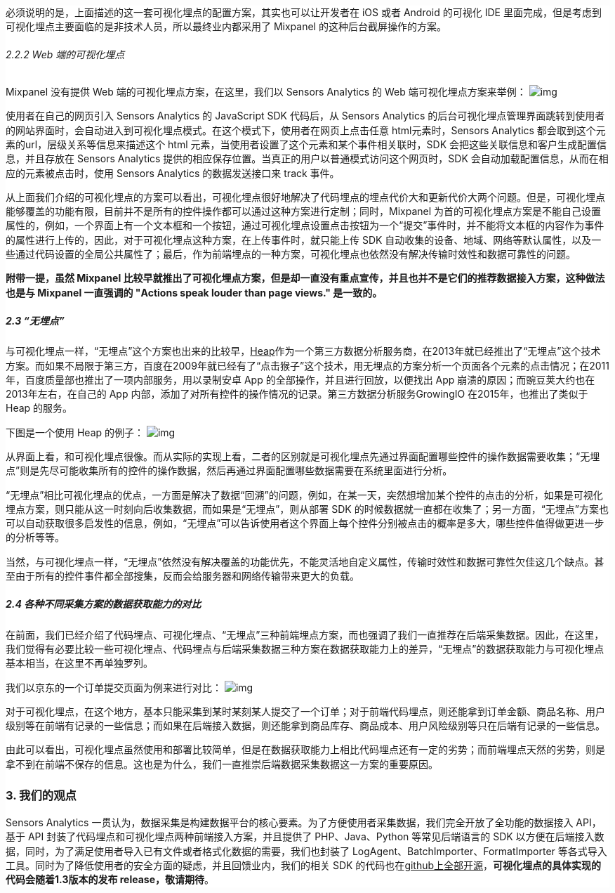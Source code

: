 必须说明的是，上面描述的这一套可视化埋点的配置方案，其实也可以让开发者在 iOS 或者 Android 的可视化 IDE 里面完成，但是考虑到可视化埋点主要面临的是非技术人员，所以最终业内都采用了 Mixpanel 的这种后台截屏操作的方案。

###### 2.2.2 Web 端的可视化埋点

Mixpanel 没有提供 Web 端的可视化埋点方案，在这里，我们以 Sensors Analytics 的 Web 端可视化埋点方案来举例： 
![img](https://sensorsdata.cn/blog/content/images/2016/01/3-1.png)

使用者在自己的网页引入 Sensors Analytics 的 JavaScript SDK 代码后，从 Sensors Analytics 的后台可视化埋点管理界面跳转到使用者的网站界面时，会自动进入到可视化埋点模式。在这个模式下，使用者在网页上点击任意 html元素时，Sensors Analytics 都会取到这个元素的url，层级关系等信息来描述这个 html 元素，当使用者设置了这个元素和某个事件相关联时，SDK 会把这些关联信息和客户生成配置信息，并且存放在 Sensors Analytics 提供的相应保存位置。当真正的用户以普通模式访问这个网页时，SDK 会自动加载配置信息，从而在相应的元素被点击时，使用 Sensors Analytics 的数据发送接口来 track 事件。

从上面我们介绍的可视化埋点的方案可以看出，可视化埋点很好地解决了代码埋点的埋点代价大和更新代价大两个问题。但是，可视化埋点能够覆盖的功能有限，目前并不是所有的控件操作都可以通过这种方案进行定制；同时，Mixpanel 为首的可视化埋点方案是不能自己设置属性的，例如，一个界面上有一个文本框和一个按钮，通过可视化埋点设置点击按钮为一个“提交”事件时，并不能将文本框的内容作为事件的属性进行上传的，因此，对于可视化埋点这种方案，在上传事件时，就只能上传 SDK 自动收集的设备、地域、网络等默认属性，以及一些通过代码设置的全局公共属性了；最后，作为前端埋点的一种方案，可视化埋点也依然没有解决传输时效性和数据可靠性的问题。

**附带一提，虽然 Mixpanel 比较早就推出了可视化埋点方案，但是却一直没有重点宣传，并且也并不是它们的推荐数据接入方案，这种做法也是与 Mixpanel 一直强调的 "Actions speak louder than page views." 是一致的。**

##### 2.3 “无埋点”

与可视化埋点一样，“无埋点”这个方案也出来的比较早，[Heap](https://heapanalytics.com/)作为一个第三方数据分析服务商，在2013年就已经推出了“无埋点”这个技术方案。而如果不局限于第三方，百度在2009年就已经有了“点击猴子”这个技术，用无埋点的方案分析一个页面各个元素的点击情况；在2011年，百度质量部也推出了一项内部服务，用以录制安卓 App 的全部操作，并且进行回放，以便找出 App 崩溃的原因；而豌豆荚大约也在2013年左右，在自己的 App 内部，添加了对所有控件的操作情况的记录。第三方数据分析服务GrowingIO 在2015年，也推出了类似于 Heap 的服务。

下图是一个使用 Heap 的例子： ![img](https://sensorsdata.cn/blog/content/images/2016/01/4-1.png)

从界面上看，和可视化埋点很像。而从实际的实现上看，二者的区别就是可视化埋点先通过界面配置哪些控件的操作数据需要收集；“无埋点”则是先尽可能收集所有的控件的操作数据，然后再通过界面配置哪些数据需要在系统里面进行分析。

“无埋点”相比可视化埋点的优点，一方面是解决了数据“回溯”的问题，例如，在某一天，突然想增加某个控件的点击的分析，如果是可视化埋点方案，则只能从这一时刻向后收集数据，而如果是“无埋点”，则从部署 SDK 的时候数据就一直都在收集了；另一方面，“无埋点”方案也可以自动获取很多启发性的信息，例如，“无埋点”可以告诉使用者这个界面上每个控件分别被点击的概率是多大，哪些控件值得做更进一步的分析等等。

当然，与可视化埋点一样，“无埋点”依然没有解决覆盖的功能优先，不能灵活地自定义属性，传输时效性和数据可靠性欠佳这几个缺点。甚至由于所有的控件事件都全部搜集，反而会给服务器和网络传输带来更大的负载。

##### 2.4 各种不同采集方案的数据获取能力的对比

在前面，我们已经介绍了代码埋点、可视化埋点、“无埋点”三种前端埋点方案，而也强调了我们一直推荐在后端采集数据。因此，在这里，我们觉得有必要比较一些可视化埋点、代码埋点与后端采集数据三种方案在数据获取能力上的差异，“无埋点”的数据获取能力与可视化埋点基本相当，在这里不再单独罗列。

我们以京东的一个订单提交页面为例来进行对比： ![img](https://sensorsdata.cn/blog/content/images/2016/01/6.png)

对于可视化埋点，在这个地方，基本只能采集到某时某刻某人提交了一个订单；对于前端代码埋点，则还能拿到订单金额、商品名称、用户级别等在前端有记录的一些信息；而如果在后端接入数据，则还能拿到商品库存、商品成本、用户风险级别等只在后端有记录的一些信息。

由此可以看出，可视化埋点虽然使用和部署比较简单，但是在数据获取能力上相比代码埋点还有一定的劣势；而前端埋点天然的劣势，则是拿不到在前端不保存的信息。这也是为什么，我们一直推崇后端数据采集数据这一方案的重要原因。

### 3. 我们的观点

Sensors Analytics 一贯认为，数据采集是构建数据平台的核心要素。为了方便使用者采集数据，我们完全开放了全功能的数据接入 API，基于 API 封装了代码埋点和可视化埋点两种前端接入方案，并且提供了 PHP、Java、Python 等常见后端语言的 SDK 以方便在后端接入数据，同时，为了满足使用者导入已有文件或者格式化数据的需要，我们也封装了 LogAgent、BatchImporter、FormatImporter 等各式导入工具。同时为了降低使用者的安全方面的疑虑，并且回馈业内，我们的相关 SDK 的代码也在[github上全部开源](https://github.com/sensorsdata)，**可视化埋点的具体实现的代码会随着1.3版本的发布 release，敬请期待**。
